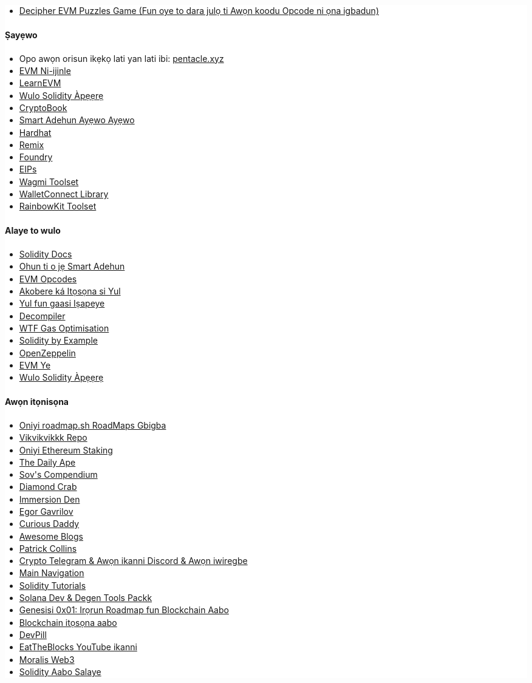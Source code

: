 - [Decipher EVM Puzzles Game (Fun oye to dara julọ ti Awọn koodu Opcode ni ọna igbadun)](https://www.zaryabs.com/decipher-evm-puzzle-game-for-smart-contract-devs/)

#### Ṣayẹwo

- Opo awọn orisun ikẹkọ lati yan lati ibi: [pentacle.xyz](https://pentacle.xyz/projects?section=developer&category=learn)
- [EVM Ni-ijinle](https://youtu.be/RxL_1AfV7N4)
- [LearnEVM](https://twitter.com/learnevm)
- [Wulo Solidity Àpẹẹrẹ](https://github.com/dragonfly-xyz/useful-solidity-patterns/tree/main/patterns/off-chain-storage)
- [CryptoBook](https://toc.cryptobook.us/book.pdf)
- [Smart Adehun Ayẹwo Ayẹwo](https://github.com/vishnuram1999/Smart-Contract-Auditing-Checklist)
- [Hardhat](https://hardhat.org/getting-started/)
- [Remix](https://remix.ethereum.org)
- [Foundry](https://book.getfoundry.sh/)
- [EIPs](https://eips.ethereum.org/)
- [Wagmi Toolset](https://wagmi.sh)
- [WalletConnect Library](https://docs.walletconnect.com/2.0/web/about-web3modal)
- [RainbowKit Toolset](https://www.rainbowkit.com/)

#### Alaye to wulo

- [Solidity Docs](https://docs.soliditylang.org/en/v0.8.21/)
- [Ohun ti o jẹ Smart Adehun](https://ethereum.org/en/developers/docs/smart-contracts/)
- [EVM Opcodes](https://www.evm.codes/?fork=shanghai)
- [Akobere ká Itọsọna si Yul ](https://medium.com/@MarqyMarq/beginners-guide-to-yul-12a0a18095ef)
- [Yul fun gaasi Iṣapeye](https://coinsbench.com/using-yul-to-optimize-gas-costs-b4feccdb5172)
- [Decompiler](https://ethervm.io/decompile)
- [WTF Gas Optimisation](https://github.com/WTFAcademy/WTF-gas-optimization)
- [Solidity by Example](https://solidity-by-example.org/)
- [OpenZeppelin](https://docs.openzeppelin.com/contracts/)
- [EVM Ye](https://www.zaryabs.com/ethereum-virtual-machine-article-series/)
- [Wulo Solidity Àpẹẹrẹ](https://github.com/dragonfly-xyz/useful-solidity-patterns)

#### Awọn itọnisọna

- [Oniyi roadmap.sh RoadMaps Gbigba](https://roadmap.sh)
- [Vikvikvikkk Repo](https://github.com/vikvikvikkk?tab=repositories)
- [Oniyi Ethereum Staking](https://hackmd.io/@jyeAs_6oRjeDk2Mx5CZyBw/awesome-ethereum-staking)
- [The Daily Ape](https://www.notion.so/The-Daily-Ape-c96c0b6727c0433a962e897ef43efb7e)
- [Sov's Compendium](https://sovs.notion.site/sovs/Sov-s-Compendium-41f097d28dae4d09801f10cde1b2d03b)
- [Diamond Crab](https://shuennnyyy.notion.site/shuennnyyy/DiamondCrab-Crypto-Notion-Site-5e14308d396b497fa35ccdbfdf4a2296)
- [Immersion Den](https://immersionden.xyz)
- [Egor Gavrilov](https://youtube.com/@EgorGavrilov)
- [Curious Daddy](https://curiousaddys.notion.site/2935b6c3a1e249fd876ce3f318355d92?v=b46dd3524e8a4ea9873f364800a0db38)
- [Awesome Blogs](https://start.me/w/nPprJD)
- [Patrick Collins](https://youtube.com/@PatrickAlphaC)
- [Crypto Telegram & Awọn ikanni Discord & Awọn iwiregbe](https://telegra.ph/Crypto-Telegram-Channels--Chats-04-19)
- [Main Navigation](https://officercia.mirror.xyz/Uc1sf64yUCb0uo1DxR_nuif5EmMPs-RAshDyoAGEZZY)
- [Solidity Tutorials](https://graph.org/Solidity-Tutorials-12-21)
- [Solana Dev & Degen Tools Packk](https://web.archive.org/web/20220820001542/officercia.mirror.xyz/XLEds6Py1Xu41WWhqv-LJ2UtH4UKl9cZTnoVx8CvDXQ)
- [Genesisi 0x01: Irọrun Roadmap fun Blockchain Aabo](https://devansh.xyz/blockchain-security/2021/09/17/genesis-0x01.html)
- [Blockchain itọsọna aabo](https://wufflz.notion.site/Blockchain-security-guide-b26aec3d920e414d8a354618d3e36eb4)
- [DevPill](https://www.devpill.me/docs/introduction/foreword)
- [EatTheBlocks YouTube ikanni](https://youtube.com/@EatTheBlocks)
- [Moralis Web3](https://youtube.com/@MoralisWeb3)
- [Solidity Aabo Salaye](https://blog.sigmaprime.io/solidity-security.html)